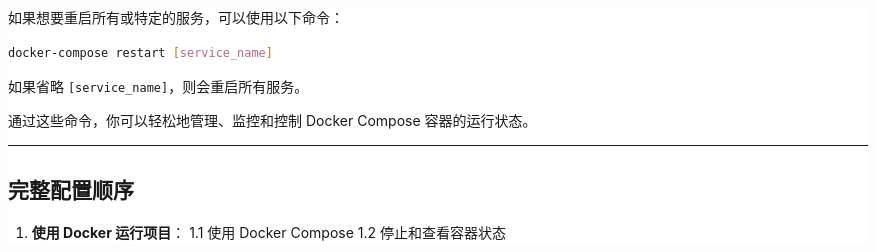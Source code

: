 如果想要重启所有或特定的服务，可以使用以下命令：

```bash
docker-compose restart [service_name]
```
如果省略 `[service_name]`，则会重启所有服务。

通过这些命令，你可以轻松地管理、监控和控制 Docker Compose 容器的运行状态。

---

## 完整配置顺序

1. **使用 Docker 运行项目**：
   1.1 使用 Docker Compose
   1.2 停止和查看容器状态  


